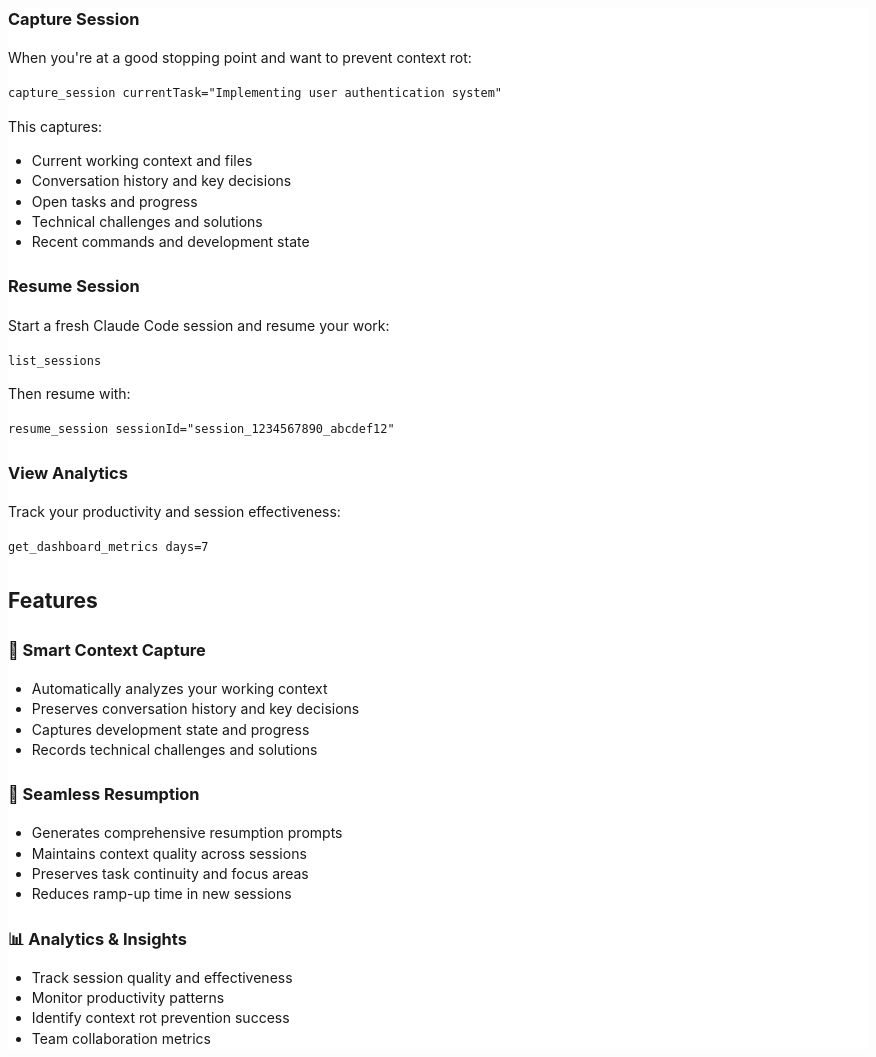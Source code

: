 ### Capture Session

When you're at a good stopping point and want to prevent context rot:

```
capture_session currentTask="Implementing user authentication system"
```

This captures:
- Current working context and files
- Conversation history and key decisions
- Open tasks and progress
- Technical challenges and solutions
- Recent commands and development state

### Resume Session

Start a fresh Claude Code session and resume your work:

```
list_sessions
```

Then resume with:

```
resume_session sessionId="session_1234567890_abcdef12"
```

### View Analytics

Track your productivity and session effectiveness:

```
get_dashboard_metrics days=7
```

## Features

### 🎯 Smart Context Capture
- Automatically analyzes your working context
- Preserves conversation history and key decisions
- Captures development state and progress
- Records technical challenges and solutions

### 🔄 Seamless Resumption
- Generates comprehensive resumption prompts
- Maintains context quality across sessions
- Preserves task continuity and focus areas
- Reduces ramp-up time in new sessions

### 📊 Analytics & Insights
- Track session quality and effectiveness
- Monitor productivity patterns
- Identify context rot prevention success
- Team collaboration metrics
